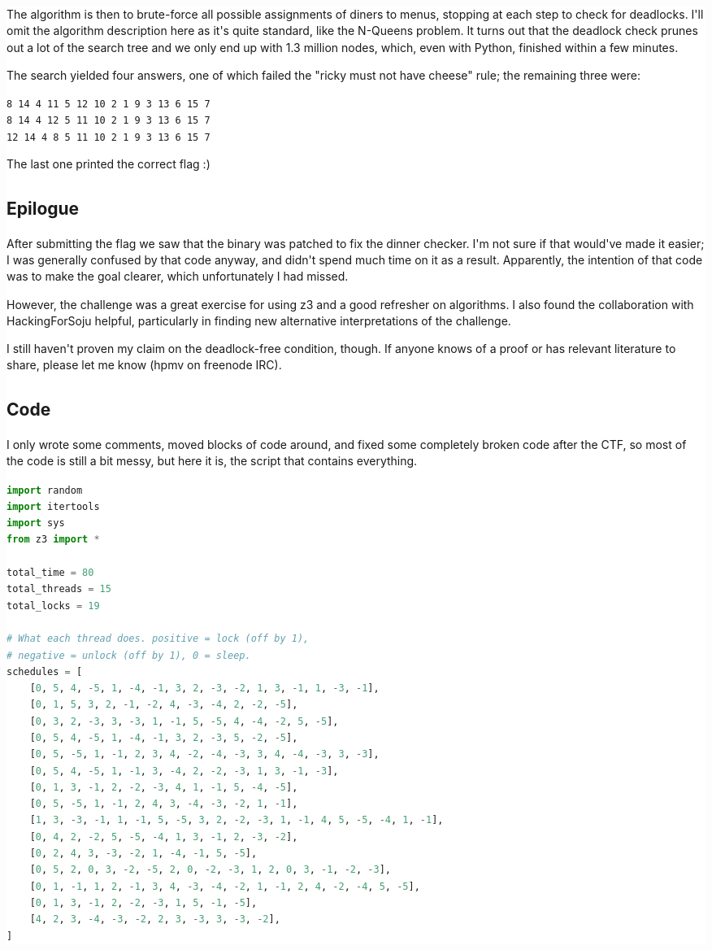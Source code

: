 The algorithm is then to brute-force all possible assignments of diners to menus, stopping at each step to check for deadlocks. I'll omit the algorithm description here as it's quite standard, like the N-Queens problem. It turns out that the deadlock check prunes out a lot of the search tree and we only end up with 1.3 million nodes, which, even with Python, finished within a few minutes.

The search yielded four answers, one of which failed the "ricky must not have cheese" rule; the remaining three were:

```
8 14 4 11 5 12 10 2 1 9 3 13 6 15 7
8 14 4 12 5 11 10 2 1 9 3 13 6 15 7
12 14 4 8 5 11 10 2 1 9 3 13 6 15 7
```

The last one printed the correct flag :)

## Epilogue

After submitting the flag we saw that the binary was patched to fix the dinner checker. I'm not sure if that would've made it easier; I was generally confused by that code anyway, and didn't spend much time on it as a result. Apparently, the intention of that code was to make the goal clearer, which unfortunately I had missed.

However, the challenge was a great exercise for using z3 and a good refresher on algorithms.  I also found the collaboration with HackingForSoju helpful, particularly in finding new alternative interpretations of the challenge.

I still haven't proven my claim on the deadlock-free condition, though. If anyone knows of a proof or has relevant literature to share, please let me know (hpmv on freenode IRC).

## Code

I only wrote some comments, moved blocks of code around, and fixed some completely broken code after the CTF, so most of the code is still a bit messy, but here it is, the script that contains everything.

```python
import random
import itertools
import sys
from z3 import *

total_time = 80
total_threads = 15
total_locks = 19

# What each thread does. positive = lock (off by 1),
# negative = unlock (off by 1), 0 = sleep.
schedules = [
    [0, 5, 4, -5, 1, -4, -1, 3, 2, -3, -2, 1, 3, -1, 1, -3, -1],
    [0, 1, 5, 3, 2, -1, -2, 4, -3, -4, 2, -2, -5],
    [0, 3, 2, -3, 3, -3, 1, -1, 5, -5, 4, -4, -2, 5, -5],
    [0, 5, 4, -5, 1, -4, -1, 3, 2, -3, 5, -2, -5],
    [0, 5, -5, 1, -1, 2, 3, 4, -2, -4, -3, 3, 4, -4, -3, 3, -3],
    [0, 5, 4, -5, 1, -1, 3, -4, 2, -2, -3, 1, 3, -1, -3],
    [0, 1, 3, -1, 2, -2, -3, 4, 1, -1, 5, -4, -5],
    [0, 5, -5, 1, -1, 2, 4, 3, -4, -3, -2, 1, -1],
    [1, 3, -3, -1, 1, -1, 5, -5, 3, 2, -2, -3, 1, -1, 4, 5, -5, -4, 1, -1],
    [0, 4, 2, -2, 5, -5, -4, 1, 3, -1, 2, -3, -2],
    [0, 2, 4, 3, -3, -2, 1, -4, -1, 5, -5],
    [0, 5, 2, 0, 3, -2, -5, 2, 0, -2, -3, 1, 2, 0, 3, -1, -2, -3],
    [0, 1, -1, 1, 2, -1, 3, 4, -3, -4, -2, 1, -1, 2, 4, -2, -4, 5, -5],
    [0, 1, 3, -1, 2, -2, -3, 1, 5, -1, -5],
    [4, 2, 3, -4, -3, -2, 2, 3, -3, 3, -3, -2],
]

```